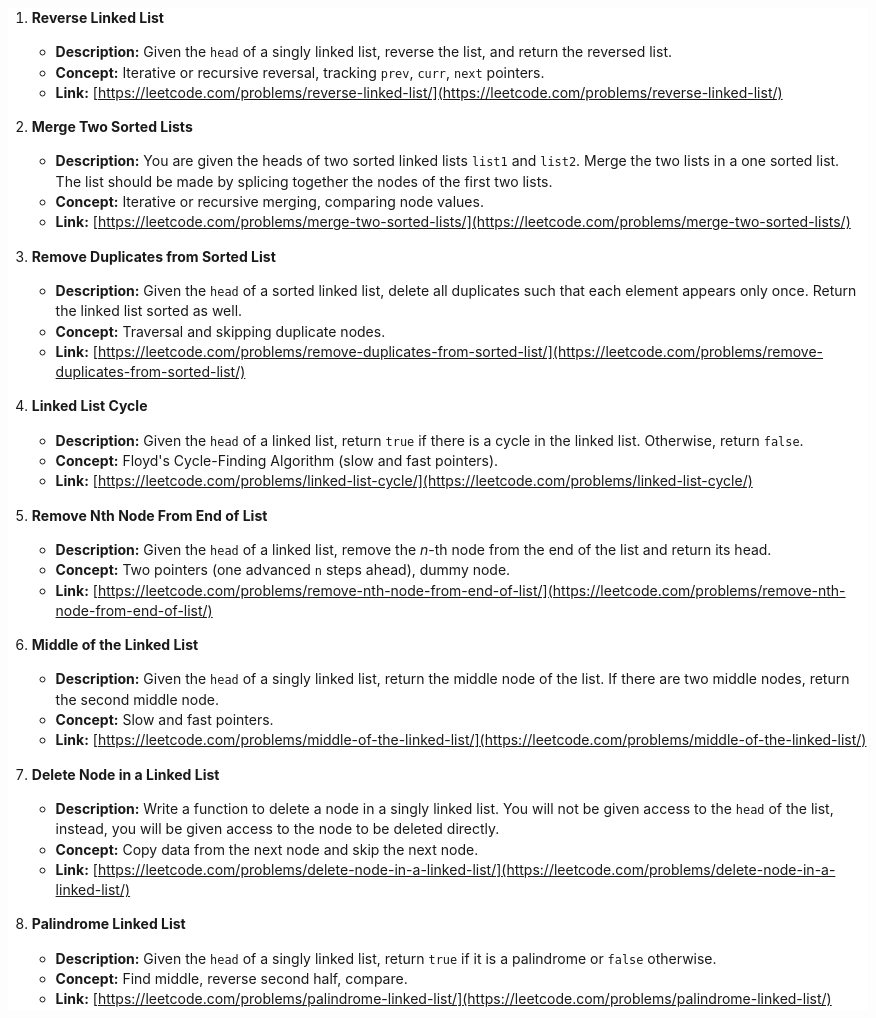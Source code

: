 1.  **Reverse Linked List**
    * **Description:** Given the `head` of a singly linked list, reverse the list, and return the reversed list.
    * **Concept:** Iterative or recursive reversal, tracking `prev`, `curr`, `next` pointers.
    * **Link:** [https://leetcode.com/problems/reverse-linked-list/](https://leetcode.com/problems/reverse-linked-list/)

2.  **Merge Two Sorted Lists**
    * **Description:** You are given the heads of two sorted linked lists `list1` and `list2`. Merge the two lists in a one sorted list. The list should be made by splicing together the nodes of the first two lists.
    * **Concept:** Iterative or recursive merging, comparing node values.
    * **Link:** [https://leetcode.com/problems/merge-two-sorted-lists/](https://leetcode.com/problems/merge-two-sorted-lists/)

3.  **Remove Duplicates from Sorted List**
    * **Description:** Given the `head` of a sorted linked list, delete all duplicates such that each element appears only once. Return the linked list sorted as well.
    * **Concept:** Traversal and skipping duplicate nodes.
    * **Link:** [https://leetcode.com/problems/remove-duplicates-from-sorted-list/](https://leetcode.com/problems/remove-duplicates-from-sorted-list/)

4.  **Linked List Cycle**
    * **Description:** Given the `head` of a linked list, return `true` if there is a cycle in the linked list. Otherwise, return `false`.
    * **Concept:** Floyd's Cycle-Finding Algorithm (slow and fast pointers).
    * **Link:** [https://leetcode.com/problems/linked-list-cycle/](https://leetcode.com/problems/linked-list-cycle/)

5.  **Remove Nth Node From End of List**
    * **Description:** Given the `head` of a linked list, remove the $n$-th node from the end of the list and return its head.
    * **Concept:** Two pointers (one advanced `n` steps ahead), dummy node.
    * **Link:** [https://leetcode.com/problems/remove-nth-node-from-end-of-list/](https://leetcode.com/problems/remove-nth-node-from-end-of-list/)

6.  **Middle of the Linked List**
    * **Description:** Given the `head` of a singly linked list, return the middle node of the list. If there are two middle nodes, return the second middle node.
    * **Concept:** Slow and fast pointers.
    * **Link:** [https://leetcode.com/problems/middle-of-the-linked-list/](https://leetcode.com/problems/middle-of-the-linked-list/)

7.  **Delete Node in a Linked List**
    * **Description:** Write a function to delete a node in a singly linked list. You will not be given access to the `head` of the list, instead, you will be given access to the node to be deleted directly.
    * **Concept:** Copy data from the next node and skip the next node.
    * **Link:** [https://leetcode.com/problems/delete-node-in-a-linked-list/](https://leetcode.com/problems/delete-node-in-a-linked-list/)

8.  **Palindrome Linked List**
    * **Description:** Given the `head` of a singly linked list, return `true` if it is a palindrome or `false` otherwise.
    * **Concept:** Find middle, reverse second half, compare.
    * **Link:** [https://leetcode.com/problems/palindrome-linked-list/](https://leetcode.com/problems/palindrome-linked-list/)
